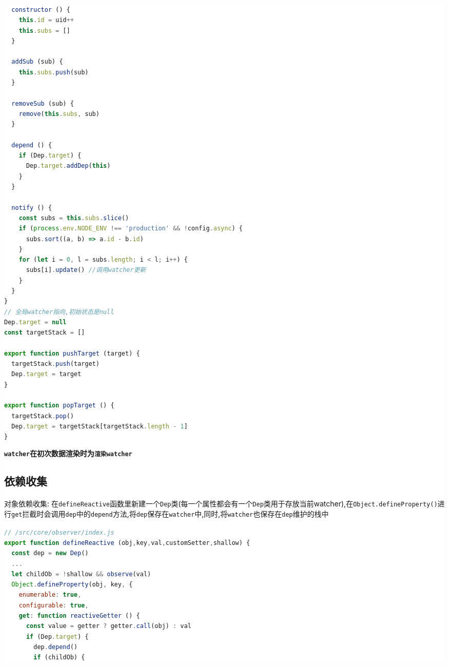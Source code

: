 ```js
  constructor () {
    this.id = uid++
    this.subs = []
  }

  addSub (sub) {
    this.subs.push(sub)
  }

  removeSub (sub) {
    remove(this.subs, sub)
  }

  depend () {
    if (Dep.target) {
      Dep.target.addDep(this)
    }
  }

  notify () {
    const subs = this.subs.slice()
    if (process.env.NODE_ENV !== 'production' && !config.async) {
      subs.sort((a, b) => a.id - b.id)
    }
    for (let i = 0, l = subs.length; i < l; i++) {
      subs[i].update() //调用watcher更新
    }
  }
}
// 全局watcher指向,初始状态是null
Dep.target = null
const targetStack = []

export function pushTarget (target) {
  targetStack.push(target)
  Dep.target = target
}

export function popTarget () {
  targetStack.pop()
  Dep.target = targetStack[targetStack.length - 1]
}

```
**`watcher`在初次数据渲染时为`渲染watcher`**
## 依赖收集
对象依赖收集: 在`defineReactive`函数里新建一个`Dep`类(每一个属性都会有一个`Dep`类用于存放当前watcher),在`Object.defineProperty()`进行`get`拦截时会调用`dep`中的`depend`方法,将`dep`保存在`watcher`中,同时,将`watcher`也保存在`dep`维护的栈中
```js
// /src/core/observer/index.js
export function defineReactive (obj,key,val,customSetter,shallow) {
  const dep = new Dep()
  ...
  let childOb = !shallow && observe(val)
  Object.defineProperty(obj, key, {
    enumerable: true,
    configurable: true,
    get: function reactiveGetter () {
      const value = getter ? getter.call(obj) : val
      if (Dep.target) {
        dep.depend()
        if (childOb) {
```